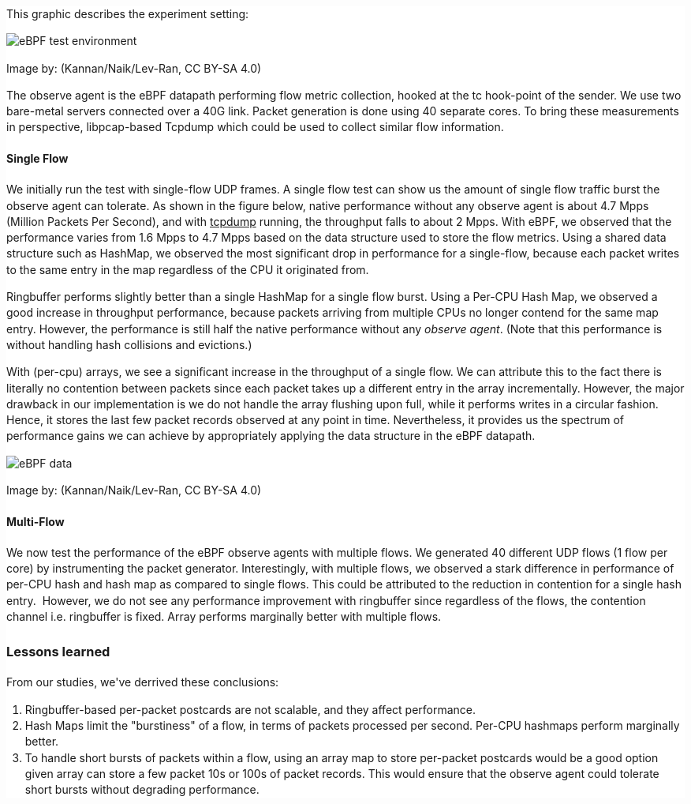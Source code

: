 This graphic describes the experiment setting:

![eBPF test environment][16]

Image by: (Kannan/Naik/Lev-Ran, CC BY-SA 4.0)

The observe agent is the eBPF datapath performing flow metric collection, hooked at the tc hook-point of the sender. We use two bare-metal servers connected over a 40G link. Packet generation is done using 40 separate cores. To bring these measurements in perspective, libpcap-based Tcpdump which could be used to collect similar flow information.

#### Single Flow

We initially run the test with single-flow UDP frames. A single flow test can show us the amount of single flow traffic burst the observe agent can tolerate. As shown in the figure below, native performance without any observe agent is about 4.7 Mpps (Million Packets Per Second), and with [tcpdump][17] running, the throughput falls to about 2 Mpps. With eBPF, we observed that the performance varies from 1.6 Mpps to 4.7 Mpps based on the data structure used to store the flow metrics. Using a shared data structure such as HashMap, we observed the most significant drop in performance for a single-flow, because each packet writes to the same entry in the map regardless of the CPU it originated from.

Ringbuffer performs slightly better than a single HashMap for a single flow burst. Using a Per-CPU Hash Map, we observed a good increase in throughput performance, because packets arriving from multiple CPUs no longer contend for the same map entry. However, the performance is still half the native performance without any *observe agent*. (Note that this performance is without handling hash collisions and evictions.)

With (per-cpu) arrays, we see a significant increase in the throughput of a single flow. We can attribute this to the fact there is literally no contention between packets since each packet takes up a different entry in the array incrementally. However, the major drawback in our implementation is we do not handle the array flushing upon full, while it performs writes in a circular fashion. Hence, it stores the last few packet records observed at any point in time. Nevertheless, it provides us the spectrum of performance gains we can achieve by appropriately applying the data structure in the eBPF datapath.

![eBPF data][18]

Image by: (Kannan/Naik/Lev-Ran, CC BY-SA 4.0)

#### Multi-Flow

We now test the performance of the eBPF observe agents with multiple flows. We generated 40 different UDP flows (1 flow per core) by instrumenting the packet generator. Interestingly, with multiple flows, we observed a stark difference in performance of per-CPU hash and hash map as compared to single flows. This could be attributed to the reduction in contention for a single hash entry.  However, we do not see any performance improvement with ringbuffer since regardless of the flows, the contention channel i.e. ringbuffer is fixed. Array performs marginally better with multiple flows.

### Lessons learned

From our studies, we've derrived these conclusions:

1. Ringbuffer-based per-packet postcards are not scalable, and they affect performance.
2. Hash Maps limit the "burstiness" of a flow, in terms of packets processed per second. Per-CPU hashmaps perform marginally better.
3. To handle short bursts of packets within a flow, using an array map to store per-packet postcards would be a good option given array can store a few packet 10s or 100s of packet records. This would ensure that the observe agent could tolerate short bursts without degrading performance.


[#]: subject: "Using eBPF for network observability in the cloud"
[#]: via: "https://opensource.com/article/22/8/ebpf-network-observability-cloud"
[#]: author: "Pravein Govindan Kannan https://opensource.com/users/praveingk"
[#]: collector: "lkxed"
[#]: translator: " "
[#]: reviewer: " "
[#]: publisher: " "
[#]: url: " "
[a]: https://opensource.com/users/praveingk
[b]: https://github.com/lkxed
[2]: https://ebpf.io/
[3]: https://github.com/netobserv/ebpf-research/tree/main/ebpf-measurements
[4]: https://github.com/skydive-project/skydive
[5]: https://www.redhat.com/sysadmin/getting-started-sdn
[6]: https://github.com/ntop/libebpfflow
[7]: https://github.com/cloudflare/ebpf_exporter
[8]: https://github.com/pixie-io/pixie
[9]: https://github.com/kinvolk/inspektor-gadget
[10]: https://github.com/l3af-project/eBPF-Package-Repository/blob/main/ipfix-flow-exporter/bpf_ipfix_egress_kern.c
[11]: https://github.com/intel/host-int
[12]: https://github.com/cilium/tetragon
[13]: https://github.com/aquasecurity/tracee
[14]: https://github.com/netobserv/ebpf-research/tree/main/ebpf-measurements
[15]: https://pcapplusplus.github.io/
[16]: https://opensource.com/sites/default/files/2022-08/ebpf-tests.png
[17]: https://sysadmin.prod.acquia-sites.com/sysadmin/troubleshoot-dhcp-nmap-tcpdump-and-wireshark
[18]: https://opensource.com/sites/default/files/2022-08/ebpf-test-throughput.png
[19]: https://github.com/netobserv/netobserv-ebpf-agent